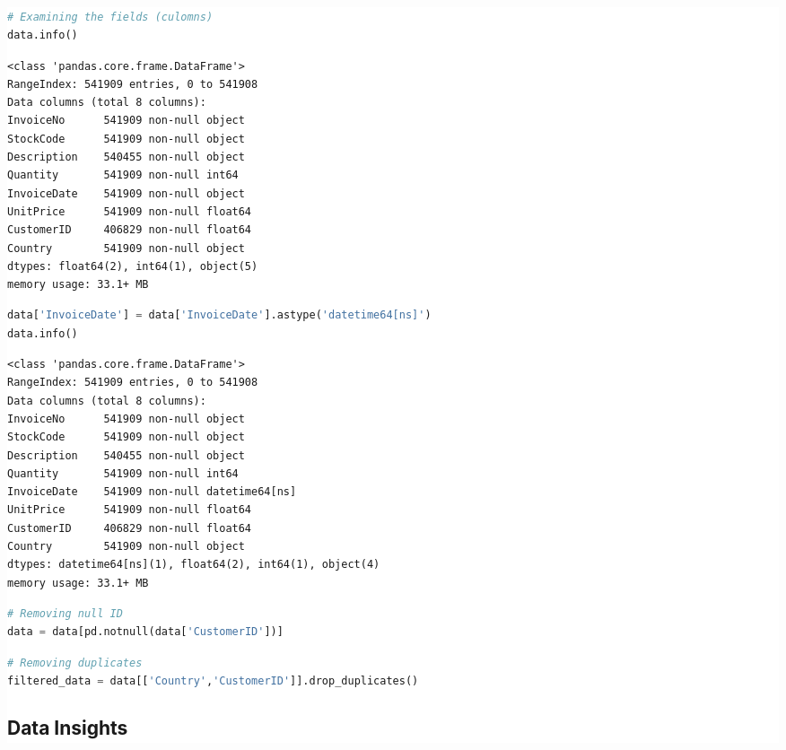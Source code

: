 


```python
# Examining the fields (culomns)
data.info()
```

    <class 'pandas.core.frame.DataFrame'>
    RangeIndex: 541909 entries, 0 to 541908
    Data columns (total 8 columns):
    InvoiceNo      541909 non-null object
    StockCode      541909 non-null object
    Description    540455 non-null object
    Quantity       541909 non-null int64
    InvoiceDate    541909 non-null object
    UnitPrice      541909 non-null float64
    CustomerID     406829 non-null float64
    Country        541909 non-null object
    dtypes: float64(2), int64(1), object(5)
    memory usage: 33.1+ MB



```python
data['InvoiceDate'] = data['InvoiceDate'].astype('datetime64[ns]')
data.info()
```

    <class 'pandas.core.frame.DataFrame'>
    RangeIndex: 541909 entries, 0 to 541908
    Data columns (total 8 columns):
    InvoiceNo      541909 non-null object
    StockCode      541909 non-null object
    Description    540455 non-null object
    Quantity       541909 non-null int64
    InvoiceDate    541909 non-null datetime64[ns]
    UnitPrice      541909 non-null float64
    CustomerID     406829 non-null float64
    Country        541909 non-null object
    dtypes: datetime64[ns](1), float64(2), int64(1), object(4)
    memory usage: 33.1+ MB



```python
# Removing null ID
data = data[pd.notnull(data['CustomerID'])]
```


```python
# Removing duplicates
filtered_data = data[['Country','CustomerID']].drop_duplicates()
```

## Data Insights
